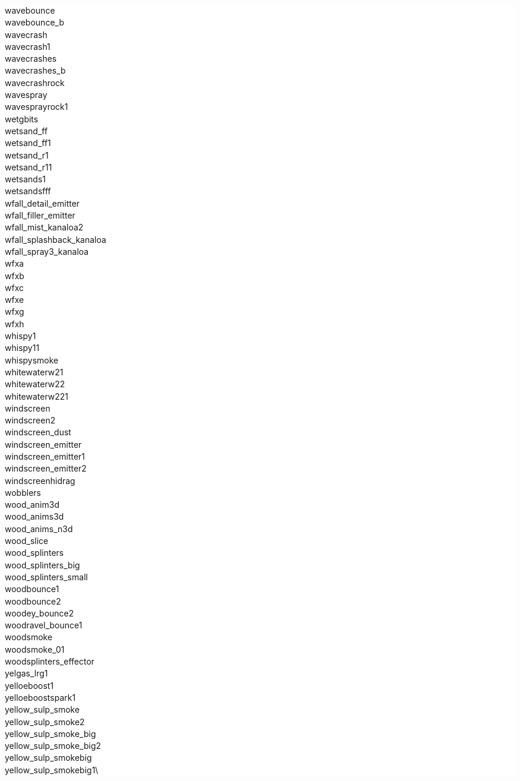 wavebounce\
wavebounce_b\
wavecrash\
wavecrash1\
wavecrashes\
wavecrashes_b\
wavecrashrock\
wavespray\
wavesprayrock1\
wetgbits\
wetsand_ff\
wetsand_ff1\
wetsand_r1\
wetsand_r11\
wetsands1\
wetsandsfff\
wfall_detail_emitter\
wfall_filler_emitter\
wfall_mist_kanaloa2\
wfall_splashback_kanaloa\
wfall_spray3_kanaloa\
wfxa\
wfxb\
wfxc\
wfxe\
wfxg\
wfxh\
whispy1\
whispy11\
whispysmoke\
whitewaterw21\
whitewaterw22\
whitewaterw221\
windscreen\
windscreen2\
windscreen_dust\
windscreen_emitter\
windscreen_emitter1\
windscreen_emitter2\
windscreenhidrag\
wobblers\
wood_anim3d\
wood_anims3d\
wood_anims_n3d\
wood_slice\
wood_splinters\
wood_splinters_big\
wood_splinters_small\
woodbounce1\
woodbounce2\
woodey_bounce2\
woodravel_bounce1\
woodsmoke\
woodsmoke_01\
woodsplinters_effector\
yelgas_lrg1\
yelloeboost1\
yelloeboostspark1\
yellow_sulp_smoke\
yellow_sulp_smoke2\
yellow_sulp_smoke_big\
yellow_sulp_smoke_big2\
yellow_sulp_smokebig\
yellow_sulp_smokebig1\